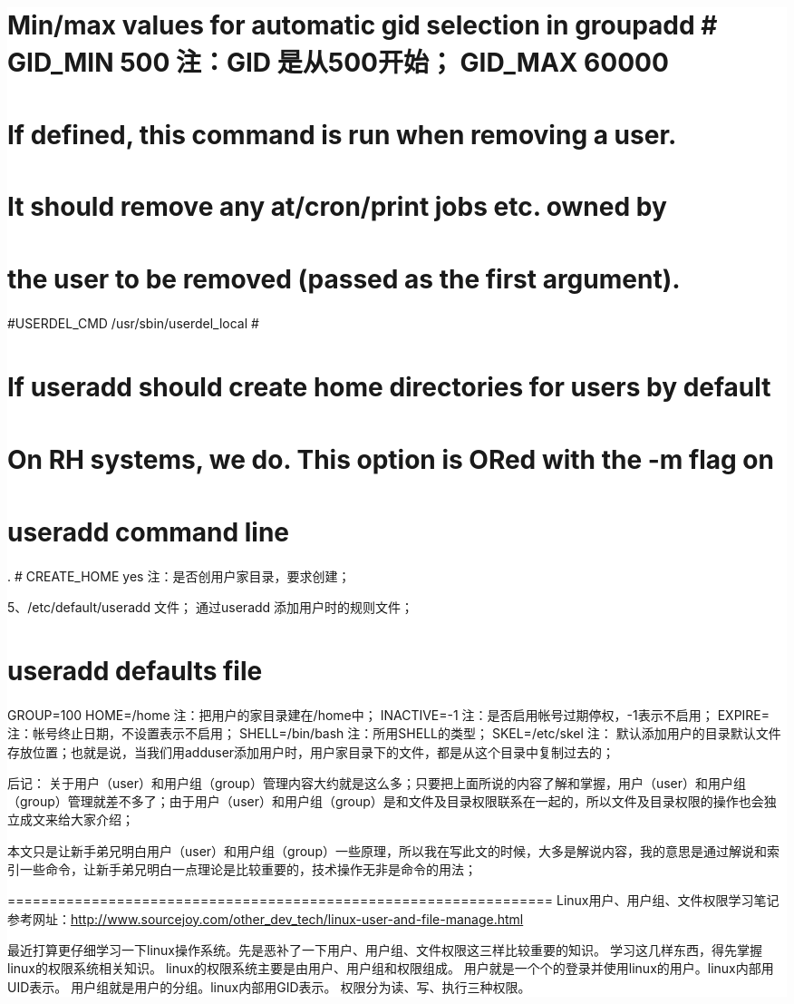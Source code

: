  # Min/max values for automatic gid selection in groupadd # GID_MIN 500 注：GID 是从500开始； GID_MAX 60000 #
 # If defined, this command is run when removing a user.
 # It should remove any at/cron/print jobs etc. owned by
# the user to be removed (passed as the first argument). #
 #USERDEL_CMD /usr/sbin/userdel_local #
# If useradd should create home directories for users by default
 # On RH systems, we do. This option is ORed with the -m flag on
 # useradd command line
. # CREATE_HOME yes 注：是否创用户家目录，要求创建；
 
5、/etc/default/useradd 文件；
通过useradd 添加用户时的规则文件；
# useradd defaults file
GROUP=100
HOME=/home  注：把用户的家目录建在/home中；
INACTIVE=-1  注：是否启用帐号过期停权，-1表示不启用；
EXPIRE=   注：帐号终止日期，不设置表示不启用；
SHELL=/bin/bash  注：所用SHELL的类型；
SKEL=/etc/skel   注： 默认添加用户的目录默认文件存放位置；也就是说，当我们用adduser添加用户时，用户家目录下的文件，都是从这个目录中复制过去的；

后记：
关于用户（user）和用户组（group）管理内容大约就是这么多；只要把上面所说的内容了解和掌握，用户（user）和用户组（group）管理就差不多了；由于用户（user）和用户组（group）是和文件及目录权限联系在一起的，所以文件及目录权限的操作也会独立成文来给大家介绍；

本文只是让新手弟兄明白用户（user）和用户组（group）一些原理，所以我在写此文的时候，大多是解说内容，我的意思是通过解说和索引一些命令，让新手弟兄明白一点理论是比较重要的，技术操作无非是命令的用法；

=================================================================
Linux用户、用户组、文件权限学习笔记
参考网址：http://www.sourcejoy.com/other_dev_tech/linux-user-and-file-manage.html

最近打算更仔细学习一下linux操作系统。先是恶补了一下用户、用户组、文件权限这三样比较重要的知识。
学习这几样东西，得先掌握linux的权限系统相关知识。
linux的权限系统主要是由用户、用户组和权限组成。
用户就是一个个的登录并使用linux的用户。linux内部用UID表示。
用户组就是用户的分组。linux内部用GID表示。
权限分为读、写、执行三种权限。
